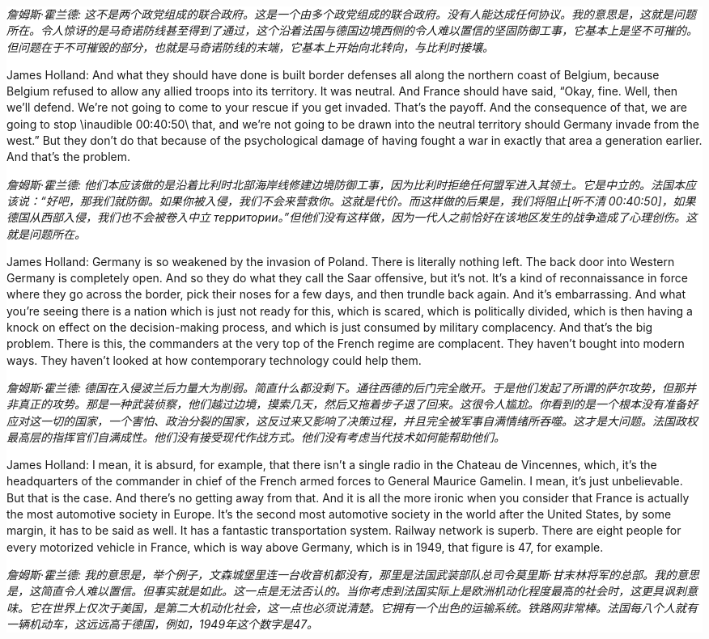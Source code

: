 *<span class="speaker">詹姆斯·霍兰德:</span>
这不是两个政党组成的联合政府。这是一个由多个政党组成的联合政府。没有人能达成任何协议。我的意思是，这就是问题所在。令人惊讶的是马奇诺防线甚至得到了通过，这个沿着法国与德国边境西侧的令人难以置信的坚固防御工事，它基本上是坚不可摧的。但问题在于不可摧毁的部分，也就是马奇诺防线的末端，它基本上开始向北转向，与比利时接壤。*

<span class="speaker">James Holland:</span> And what they should have
done is built border defenses all along the northern coast of Belgium,
because Belgium refused to allow any allied troops into its territory.
It was neutral. And France should have said, “Okay, fine. Well, then
we’ll defend. We’re not going to come to your rescue if you get invaded.
That’s the payoff. And the consequence of that, we are going to stop
\\inaudible 00:40:50\\ that, and we’re not going to be drawn into the
neutral territory should Germany invade from the west.” But they don’t
do that because of the psychological damage of having fought a war in
exactly that area a generation earlier. And that’s the problem.

*<span class="speaker">詹姆斯·霍兰德:</span>
他们本应该做的是沿着比利时北部海岸线修建边境防御工事，因为比利时拒绝任何盟军进入其领土。它是中立的。法国本应该说：“好吧，那我们就防御。如果你被入侵，我们不会来营救你。这就是代价。而这样做的后果是，我们将阻止\[听不清
00:40:50\]，如果德国从西部入侵，我们也不会被卷入中立
территории。”但他们没有这样做，因为一代人之前恰好在该地区发生的战争造成了心理创伤。这就是问题所在。*

<span class="speaker">James Holland:</span> Germany is so weakened by
the invasion of Poland. There is literally nothing left. The back door
into Western Germany is completely open. And so they do what they call
the Saar offensive, but it’s not. It’s a kind of reconnaissance in force
where they go across the border, pick their noses for a few days, and
then trundle back again. And it’s embarrassing. And what you’re seeing
there is a nation which is just not ready for this, which is scared,
which is politically divided, which is then having a knock on effect on
the decision-making process, and which is just consumed by military
complacency. And that’s the big problem. There is this, the commanders
at the very top of the French regime are complacent. They haven’t bought
into modern ways. They haven’t looked at how contemporary technology
could help them.

*<span class="speaker">詹姆斯·霍兰德:</span>
德国在入侵波兰后力量大为削弱。简直什么都没剩下。通往西德的后门完全敞开。于是他们发起了所谓的萨尔攻势，但那并非真正的攻势。那是一种武装侦察，他们越过边境，摸索几天，然后又拖着步子退了回来。这很令人尴尬。你看到的是一个根本没有准备好应对这一切的国家，一个害怕、政治分裂的国家，这反过来又影响了决策过程，并且完全被军事自满情绪所吞噬。这才是大问题。法国政权最高层的指挥官们自满成性。他们没有接受现代作战方式。他们没有考虑当代技术如何能帮助他们。*

<span class="speaker">James Holland:</span> I mean, it is absurd, for
example, that there isn’t a single radio in the Chateau de Vincennes,
which, it’s the headquarters of the commander in chief of the French
armed forces to General Maurice Gamelin. I mean, it’s just unbelievable.
But that is the case. And there’s no getting away from that. And it is
all the more ironic when you consider that France is actually the most
automotive society in Europe. It’s the second most automotive society in
the world after the United States, by some margin, it has to be said as
well. It has a fantastic transportation system. Railway network is
superb. There are eight people for every motorized vehicle in France,
which is way above Germany, which is in 1949, that figure is 47, for
example.

*<span class="speaker">詹姆斯·霍兰德:</span>
我的意思是，举个例子，文森城堡里连一台收音机都没有，那里是法国武装部队总司令莫里斯·甘末林将军的总部。我的意思是，这简直令人难以置信。但事实就是如此。这一点是无法否认的。当你考虑到法国实际上是欧洲机动化程度最高的社会时，这更具讽刺意味。它在世界上仅次于美国，是第二大机动化社会，这一点也必须说清楚。它拥有一个出色的运输系统。铁路网非常棒。法国每八个人就有一辆机动车，这远远高于德国，例如，1949年这个数字是47。*
